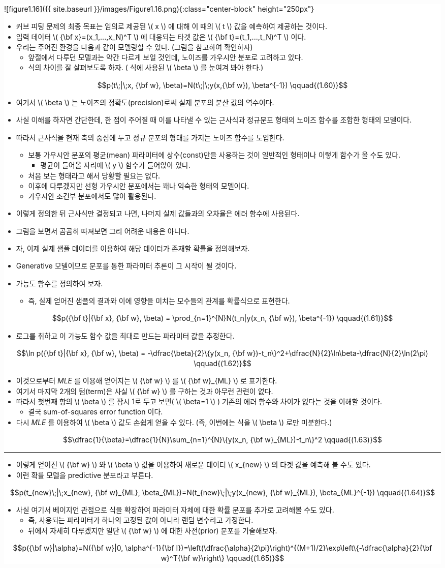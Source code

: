 ![figure1.16]({{ site.baseurl }}/images/Figure1.16.png){:class="center-block" height="250px"}

- 커브 피팅 문제의 최종 목표는 임의로 제공된 \\( x \\) 에 대해 이 때의 \\( t \\) 값을 예측하여 제공하는 것이다.
- 입력 데이터 \\( {\bf x}=(x_1,...,x_N)^T \\) 에 대응되는 타겟 값은 \\( {\bf t}=(t_1,...,t_N)^T \\) 이다.
- 우리는 주어진 환경을 다음과 같이 모델링할 수 있다. (그림을 참고하여 확인하자)
    - 앞절에서 다루던 모델과는 약간 다르게 보일 것인데, 노이즈를 가우시안 분포로 고려하고 있다.
    - 식의 차이를 잘 살펴보도록 하자. ( 식에 사용된 \\( \beta \\) 를 눈여겨 봐야 한다.)

$$p(t\;|\;x, {\bf w}, \beta)=N(t\;|\;y(x,{\bf w}), \beta^{-1}) \qquad{(1.60)}$$

- 여기서 \\( \beta \\) 는 노이즈의 정확도(precision)로써 실제 분포의 분산 값의 역수이다.
- 사실 이해를 하자면 간단한데, 한 점이 주어질 때 이를 나타낼 수 있는 근사식과 정규분포 형태의 노이즈 함수를 조합한 형태의 모델이다.
- 따라서 근사식을 현재 축의 중심에 두고 정규 분포의 형태를 가지는 노이즈 함수를 도입한다.
    - 보통 가우시안 분포의 평균(mean) 파라미터에 상수(const)만을 사용하는 것이 일반적인 형태이나 이렇게 함수가 올 수도 있다.
        - 평균이 들어올 자리에 \\( y \\) 함수가 들어앉아 있다.
    - 처음 보는 형태라고 해서 당황할 필요는 없다.
    - 이후에 다루겠지만 선형 가우시안 분포에서는 꽤나 익숙한 형태의 모델이다.
    - 가우시안 조건부 분포에서도 많이 활용된다.
- 이렇게 정의한 뒤 근사식만 결정되고 나면, 나머지 실제 값들과의 오차율은 에러 함수에 사용된다.
- 그림을 보면서 곰곰히 따져보면 그리 어려운 내용은 아니다.

- 자, 이제 실제 샘플 데이터를 이용하여 해당 데이터가 존재할 확률을 정의해보자.
- Generative 모델이므로 분포를 통한 파라미터 추론이 그 시작이 될 것이다.
- 가능도 함수를 정의하여 보자.
    - 즉, 실제 얻어진 샘플의 결과와 이에 영향을 미치는 모수들의 관계를 확률식으로 표현한다.

$$p({\bf t}|{\bf x}, {\bf w}, \beta) = \prod_{n=1}^{N}N(t_n|y(x_n, {\bf w}), \beta^{-1}) \qquad{(1.61)}$$

- 로그를 취하고 이 가능도 함수 값을 최대로 만드는 파라미터 값을 추정한다.

$$\ln p({\bf t}|{\bf x}, {\bf w}, \beta) = -\dfrac{\beta}{2}\{y(x_n, {\bf w})-t_n\}^2+\dfrac{N}{2}\ln\beta-\dfrac{N}{2}\ln(2\pi) \qquad{(1.62)}$$

- 이것으로부터 *MLE* 를 이용해 얻어지는 \\( {\bf w} \\) 를 \\( {\bf w}_{ML} \\) 로 표기한다.
- 여기서 마지막 2개의 텀(term)은 사실 \\( {\bf w} \\) 를 구하는 것과 아무런 관련이 없다. 
- 따라서 첫번째 항의 \\( \beta \\) 를 잠시 1로 두고 보면( \\( \beta=1 \\) ) 기존의 에러 함수와 차이가 없다는 것을 이해할 것이다.
    - 결국 sum-of-squares error function 이다.
- 다시 *MLE* 를 이용하여 \\( \beta \\) 값도 손쉽게 얻을 수 있다. (즉, 이번에는 식을 \\( \beta \\) 로만 미분한다.)

$$\dfrac{1}{\beta}=\dfrac{1}{N}\sum_{n=1}^{N}\{y(x_n, {\bf w}_{ML})-t_n\}^2 \qquad{(1.63)}$$

----

- 이렇게 얻어진 \\( {\bf w} \\) 와 \\( \beta \\) 값을 이용하여 새로운 데이터 \\( x_{new} \\) 의 타겟 값을 예측해 볼 수도 있다.
- 이런 확률 모델을 predictive 분포라고 부른다.

$$p(t_{new}\;|\;x_{new}, {\bf w}_{ML}, \beta_{ML})=N(t_{new}\;|\;y(x_{new}, {\bf w}_{ML}), \beta_{ML}^{-1}) \qquad{(1.64)}$$

- 사실 여기서 베이지언 관점으로 식을 확장하여 파라미터 자체에 대한 확률 분포를 추가로 고려해볼 수도 있다.
    - 즉, 사용되는 파라미터가 하나의 고정된 값이 아니라 랜덤 변수라고 가정한다.
    - 뒤에서 자세히 다루겠지만 일단 \\( {\bf w} \\) 에 대한 사전(prior) 분포를 기술해보자.
    
$$p({\bf w}|\alpha)=N({\bf w}|0, \alpha^{-1}{\bf I})=\left(\dfrac{\alpha}{2\pi}\right)^{(M+1)/2}\exp\left\{-\dfrac{\alpha}{2}{\bf w}^T{\bf w}\right\} \qquad{(1.65)}$$
